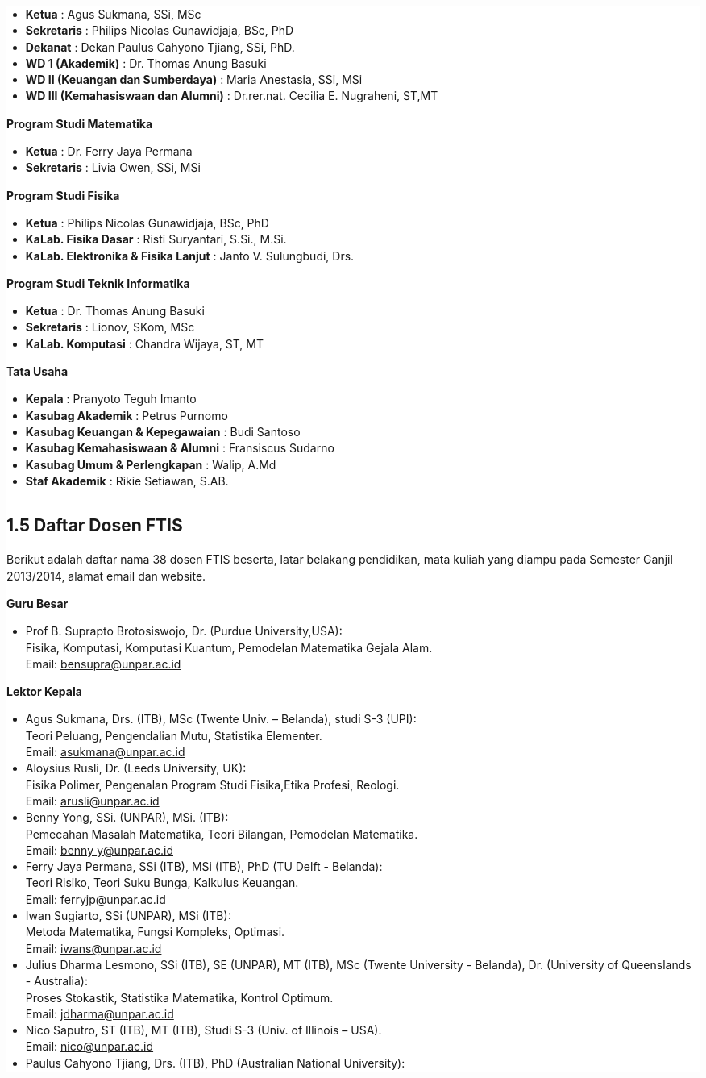 * **Ketua**                               : Agus Sukmana, SSi, MSc   
* **Sekretaris**                          : Philips Nicolas Gunawidjaja, BSc, PhD  
* **Dekanat**                             : Dekan Paulus Cahyono Tjiang, SSi, PhD.  
* **WD 1 (Akademik)**                     : Dr. Thomas Anung Basuki  
* **WD II (Keuangan dan Sumberdaya)**     : Maria Anestasia, SSi, MSi  
* **WD III (Kemahasiswaan dan Alumni)**   : Dr.rer.nat. Cecilia E. Nugraheni, ST,MT  

**Program Studi Matematika**

* **Ketua** : Dr. Ferry Jaya Permana  
* **Sekretaris** : Livia Owen, SSi, MSi

**Program Studi Fisika**

* **Ketua** : Philips Nicolas Gunawidjaja, BSc, PhD  
* **KaLab. Fisika Dasar** : Risti Suryantari, S.Si., M.Si.  
* **KaLab. Elektronika & Fisika Lanjut** : Janto V. Sulungbudi, Drs.  

**Program Studi Teknik Informatika**

* **Ketua** : Dr. Thomas Anung Basuki  
* **Sekretaris** : Lionov, SKom, MSc  
* **KaLab. Komputasi** : Chandra Wijaya, ST, MT  

**Tata Usaha**

* **Kepala** : Pranyoto Teguh Imanto  
* **Kasubag Akademik** : Petrus Purnomo  
* **Kasubag Keuangan & Kepegawaian** : Budi Santoso  
* **Kasubag Kemahasiswaan & Alumni** : Fransiscus Sudarno  
* **Kasubag Umum & Perlengkapan** : Walip, A.Md  
* **Staf Akademik** : Rikie Setiawan, S.AB.



## 1.5 Daftar Dosen FTIS

Berikut adalah daftar nama 38 dosen FTIS beserta, latar belakang pendidikan, mata kuliah yang diampu pada Semester Ganjil 2013/2014, alamat email dan website. 

**Guru Besar**

* Prof B. Suprapto Brotosiswojo, Dr. (Purdue University,USA):  
Fisika, Komputasi, Komputasi Kuantum, Pemodelan Matematika Gejala Alam.   
Email: bensupra@unpar.ac.id

**Lektor Kepala**

* Agus Sukmana, Drs. (ITB), MSc (Twente Univ. – Belanda), studi S-3 (UPI):  
Teori Peluang, Pengendalian Mutu, Statistika Elementer.  
Email: asukmana@unpar.ac.id
* Aloysius Rusli, Dr. (Leeds University, UK):   
Fisika Polimer, Pengenalan Program Studi Fisika,Etika Profesi, Reologi.  
Email: arusli@unpar.ac.id
* Benny Yong, SSi. (UNPAR), MSi. (ITB):  
Pemecahan Masalah Matematika, Teori Bilangan, Pemodelan Matematika.   
Email: benny_y@unpar.ac.id 
* Ferry Jaya Permana, SSi (ITB), MSi (ITB), PhD (TU Delft -  Belanda):  
Teori Risiko, Teori Suku Bunga, Kalkulus Keuangan.  
Email: ferryjp@unpar.ac.id   
* Iwan Sugiarto, SSi (UNPAR), MSi (ITB):  
Metoda Matematika, Fungsi Kompleks, Optimasi.   
Email: iwans@unpar.ac.id   
* Julius Dharma Lesmono, SSi (ITB), SE (UNPAR), MT (ITB), MSc (Twente University - Belanda), Dr. (University of Queenslands - Australia):    
Proses Stokastik, Statistika Matematika, Kontrol Optimum.    
Email: jdharma@unpar.ac.id   
* Nico Saputro, ST (ITB), MT (ITB), Studi S-3 (Univ. of Illinois – USA).  
Email: nico@unpar.ac.id
* Paulus Cahyono Tjiang, Drs. (ITB), PhD (Australian National University):   